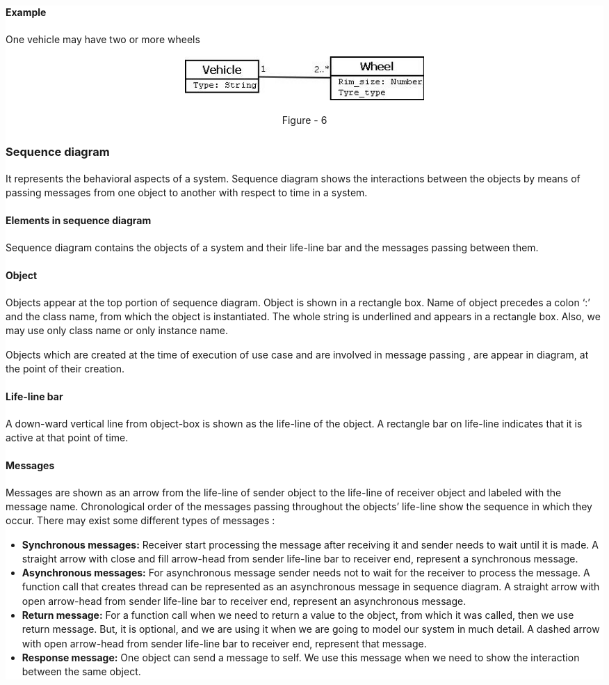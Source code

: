 #### Example

One vehicle may have two or more wheels
<div align="center">
<img src="images/exp76.jpg" width="40%">
<p>Figure - 6</p>
</div>


### Sequence diagram

It represents the behavioral aspects of a system. Sequence diagram shows the interactions between the objects by means of passing messages from one object to another with respect to time in a system.

#### Elements in sequence diagram
Sequence diagram contains the objects of a system and their life-line bar and the messages passing between them.

#### Object
Objects appear at the top portion of sequence diagram. Object is shown in a rectangle box. Name of object precedes a colon ‘:’ and the class name, from which the object is instantiated. The whole string is underlined and appears in a rectangle box. Also, we may use only class name or only instance name.

Objects which are created at the time of execution of use case and are involved in message passing , are appear in diagram, at the point of their creation.

#### Life-line bar
A down-ward vertical line from object-box is shown as the life-line of the object. A rectangle bar on life-line indicates that it is active at that point of time.

#### Messages
Messages are shown as an arrow from the life-line of sender object to the life-line of receiver object and labeled with the message name. Chronological order of the messages passing throughout the objects’ life-line show the sequence in which they occur. There may exist some different types of messages :
- **Synchronous messages:** Receiver start processing the message after receiving it and sender needs to wait until it is made. A straight arrow with close and fill arrow-head from sender life-line bar to receiver end, represent a synchronous message.
- **Asynchronous messages:** For asynchronous message sender needs not to wait for the receiver to process the message. A function call that creates thread can be represented as an asynchronous message in sequence diagram. A straight arrow with open arrow-head from sender life-line bar to receiver end, represent an asynchronous message.
- **Return message:** For a function call when we need to return a value to the object, from which it was called, then we use return message. But, it is optional, and we are using it when we are going to model our system in much detail. A dashed arrow with open arrow-head from sender life-line bar to receiver end, represent that message.
- **Response message:** One object can send a message to self. We use this message when we need to show the interaction between the same object.
